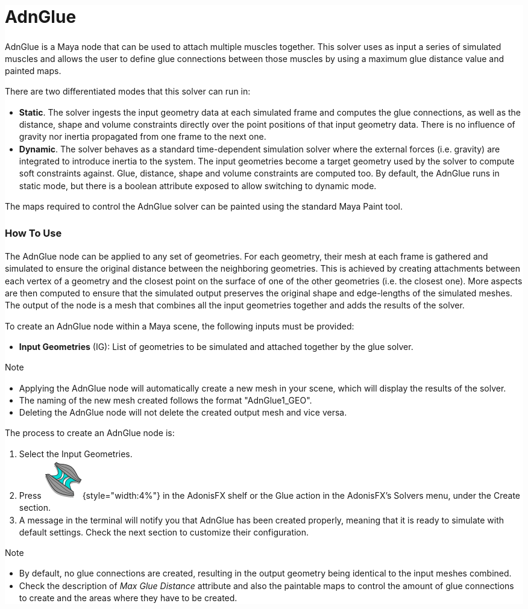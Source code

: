 # AdnGlue

AdnGlue is a Maya node that can be used to attach multiple muscles together. This solver uses as input a series of simulated muscles and allows the user to define glue connections between those muscles by using a maximum glue distance value and painted maps.

There are two differentiated modes that this solver can run in:

- **Static**. The solver ingests the input geometry data at each simulated frame and computes the glue connections, as well as the distance, shape and volume constraints directly over the point positions of that input geometry data. There is no influence of gravity nor inertia propagated from one frame to the next one.
- **Dynamic**. The solver behaves as a standard time-dependent simulation solver where the external forces (i.e. gravity) are integrated to introduce inertia to the system. The input geometries become a target geometry used by the solver to compute soft constraints against. Glue, distance, shape and volume constraints are computed too. By default, the AdnGlue runs in static mode, but there is a boolean attribute exposed to allow switching to dynamic mode.

The maps required to control the AdnGlue solver can be painted using the standard Maya Paint tool.

### How To Use

The AdnGlue node can be applied to any set of geometries. For each geometry, their mesh at each frame is gathered and simulated to ensure the original distance between the neighboring geometries. This is achieved by creating attachments between each vertex of a geometry and the closest point on the surface of one of the other geometries (i.e. the closest one). More aspects are then computed to ensure that the simulated output preserves the original shape and edge-lengths of the simulated meshes. The output of the node is a mesh that combines all the input geometries together and adds the results of the solver.

To create an AdnGlue node within a Maya scene, the following inputs must be provided:

  - **Input Geometries** (IG): List of geometries to be simulated and attached together by the glue solver.

> [!NOTE]
> - Applying the AdnGlue node will automatically create a new mesh in your scene, which will display the results of the solver.
> - The naming of the new mesh created follows the format "AdnGlue1_GEO".
> - Deleting the AdnGlue node will not delete the created output mesh and vice versa.


The process to create an AdnGlue node is:

1. Select the Input Geometries.
2. Press ![Glue button](../images/adn_glue.png){style="width:4%"} in the AdonisFX shelf or the Glue action in the AdonisFX’s Solvers menu, under the Create section. 
3. A message in the terminal will notify you that AdnGlue has been created properly, meaning that it is ready to simulate with default settings. Check the next section to customize their configuration.

> [!NOTE]
> - By default, no glue connections are created, resulting in the output geometry being identical to the input meshes combined.
> - Check the description of *Max Glue Distance* attribute and also the paintable maps to control the amount of glue connections to create and the areas where they have to be created.
